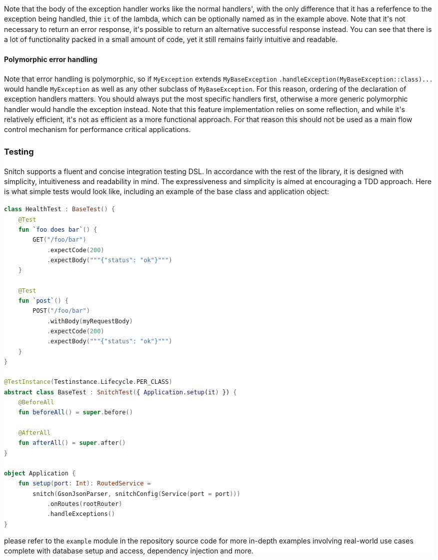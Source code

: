 Note that the body of the exception handler works like the normal handlers', with the only difference that it has a referfence to the exception being handled, thie `it` of the lambda, which can be optionally named as in the example above. Note that it's not necessary to return an error response, it's possible to return an alternative successful response instead. You can see that there is a lot of functionality packed in a small amount of code, yet it still remains fairly intuitive and readable.

#### Polymorphic error handling
Note that error handling is polymorphic, so if `MyException` extends `MyBaseException` `.handleException(MyBaseException::class)...` would handle `MyException` as well as any other subclass of `MyBaseException`. For this reason, ordering of the declaration of exception handlers matters. You should always put the most specific handlers first, otherwise a more generic polymorphic handler would handle the exception instead. Note that this feature implementation relies on some reflection, and while it's relatively efficient, it's not as efficient as a more functional approach. For that reason this should not be used as a main flow control mechanism for performance critical applications.

### Testing
Snitch supports a fluent and concise integration testing DSL. In accordance with the rest of the library, it is designed with simplicity, intuitiveness and readability in mind. The expressiveness and simplicity is aimed at encouraging a TDD approach. Here is what simple tests would look like, including an example of the base class and application object:
```kotlin
class HealthTest : BaseTest() {
    @Test
    fun `foo does bar`() {
        GET("/foo/bar")
            .expectCode(200)
            .expectBody("""{"status": "ok"}""")
    }
    
    @Test
    fun `post`() {
        POST("/foo/bar")
            .withBody(myRequestBody)
            .expectCode(200)
            .expectBody("""{"status": "ok"}""")
    }
}

@TestInstance(Testinstance.Lifecycle.PER_CLASS)
abstract class BaseTest : SnitchTest({ Application.setup(it) }) {
    @BeforeAll
    fun beforeAll() = super.before()

    @AfterAll
    fun afterAll() = super.after()
}

object Application {
    fun setup(port: Int): RoutedService =
        snitch(GsonJsonParser, snitchConfig(Service(port = port)))
            .onRoutes(rootRouter)
            .handleExceptions()
}
```
please refer to the `example` module in the repository source code for more in-depth examples involving real-world use cases complete with database setup and access, dependency injection and more.
